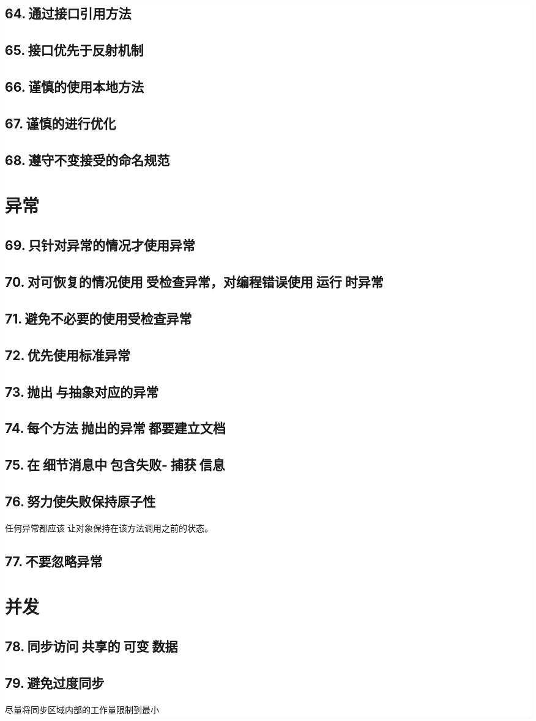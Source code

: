 ## 64. 通过接口引用方法

## 65. 接口优先于反射机制

## 66. 谨慎的使用本地方法

## 67. 谨慎的进行优化

## 68. 遵守不变接受的命名规范

# 异常

## 69. 只针对异常的情况才使用异常

## 70. 对可恢复的情况使用 受检查异常，对编程错误使用 运行 时异常

## 71. 避免不必要的使用受检查异常
## 72. 优先使用标准异常

## 73. 抛出 与抽象对应的异常

## 74. 每个方法 抛出的异常 都要建立文档

## 75. 在 细节消息中 包含失败- 捕获 信息

## 76. 努力使失败保持原子性

任何异常都应该 让对象保持在该方法调用之前的状态。

## 77. 不要忽略异常

# 并发

## 78. 同步访问 共享的 可变 数据

##  79. 避免过度同步

尽量将同步区域内部的工作量限制到最小
